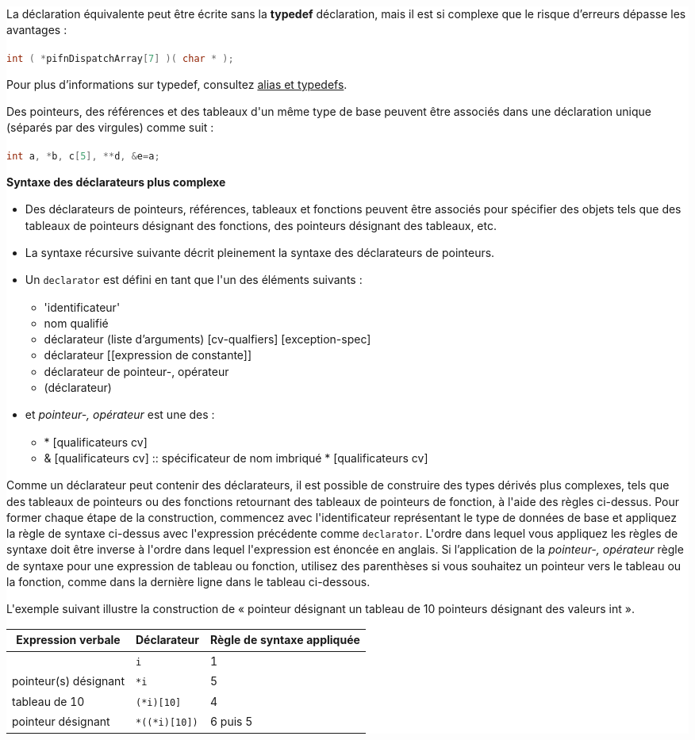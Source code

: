  La déclaration équivalente peut être écrite sans la **typedef** déclaration, mais il est si complexe que le risque d’erreurs dépasse les avantages :  
  
```cpp 
int ( *pifnDispatchArray[7] )( char * );  
```  
  
 Pour plus d’informations sur typedef, consultez [alias et typedefs](aliases-and-typedefs-cpp.md).  
  
 Des pointeurs, des références et des tableaux d'un même type de base peuvent être associés dans une déclaration unique (séparés par des virgules) comme suit :  
  
```cpp 
int a, *b, c[5], **d, &e=a;  
```  
  
 **Syntaxe des déclarateurs plus complexe**  
  
- Des déclarateurs de pointeurs, références, tableaux et fonctions peuvent être associés pour spécifier des objets tels que des tableaux de pointeurs désignant des fonctions, des pointeurs désignant des tableaux, etc.  
  
- La syntaxe récursive suivante décrit pleinement la syntaxe des déclarateurs de pointeurs.  
  
- Un `declarator` est défini en tant que l'un des éléments suivants :  

  - 'identificateur'   
  - nom qualifié   
  - déclarateur (liste d’arguments) [cv-qualfiers] [exception-spec]  
  - déclarateur [[expression de constante]]
  - déclarateur de pointeur-, opérateur   
  - (déclarateur)  

- et *pointeur-, opérateur* est une des :  
  
  - \* [qualificateurs cv]  
  - & [qualificateurs cv] :: spécificateur de nom imbriqué \* [qualificateurs cv]  

 Comme un déclarateur peut contenir des déclarateurs, il est possible de construire des types dérivés plus complexes, tels que des tableaux de pointeurs ou des fonctions retournant des tableaux de pointeurs de fonction, à l'aide des règles ci-dessus.  Pour former chaque étape de la construction, commencez avec l'identificateur représentant le type de données de base et appliquez la règle de syntaxe ci-dessus avec l'expression précédente comme `declarator`.  L'ordre dans lequel vous appliquez les règles de syntaxe doit être inverse à l'ordre dans lequel l'expression est énoncée en anglais.  Si l’application de la *pointeur-, opérateur* règle de syntaxe pour une expression de tableau ou fonction, utilisez des parenthèses si vous souhaitez un pointeur vers le tableau ou la fonction, comme dans la dernière ligne dans le tableau ci-dessous.  
  
 L'exemple suivant illustre la construction de « pointeur désignant un tableau de 10 pointeurs désignant des valeurs int ».  
  
|Expression verbale|Déclarateur|Règle de syntaxe appliquée|  
|-----------------------|----------------|-------------------------|  
||`i`|1|  
|pointeur(s) désignant|`*i`|5|  
|tableau de 10|`(*i)[10]`|4|  
|pointeur désignant|`*((*i)[10])`|6 puis 5|  
  